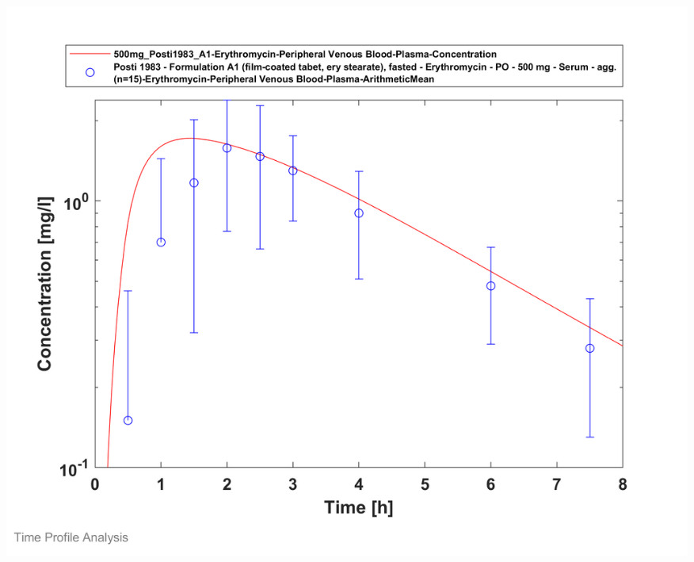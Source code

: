 ![026_plotTimeProfile.png](images/003_3_Results_and_Discussion/003_3_3_Concentration-Time_Profiles/001_3_3_1_Model_Building/026_plotTimeProfile.png)
